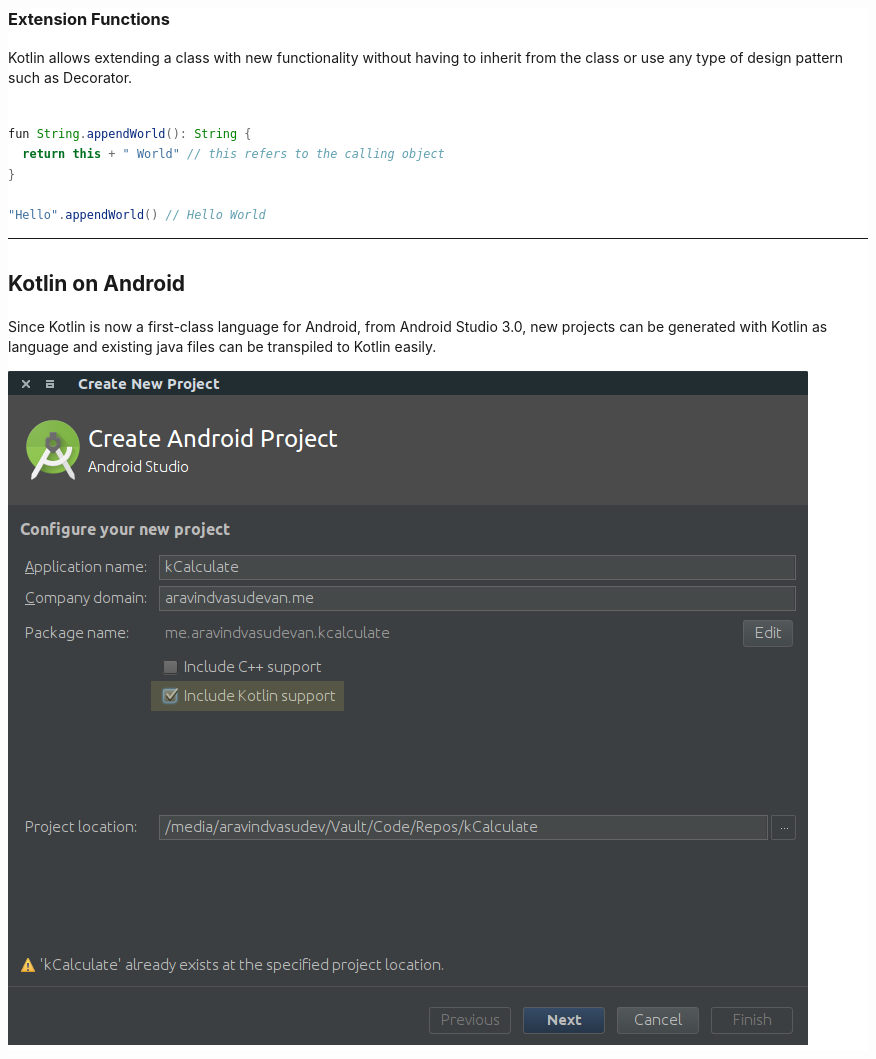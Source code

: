 ### Extension Functions
Kotlin allows extending a class with new functionality without
having to inherit from the class or use any type of design pattern such as
Decorator.

```java

fun String.appendWorld(): String {
  return this + " World" // this refers to the calling object
}

"Hello".appendWorld() // Hello World

```

--------------------------------------------------------------------------------

## Kotlin on Android
Since Kotlin is now a first-class language for Android, from Android Studio 3.0,
new projects can be generated with Kotlin as language and existing java files can
be transpiled to Kotlin easily.

![](/images/blog/kotlin_2.png)
